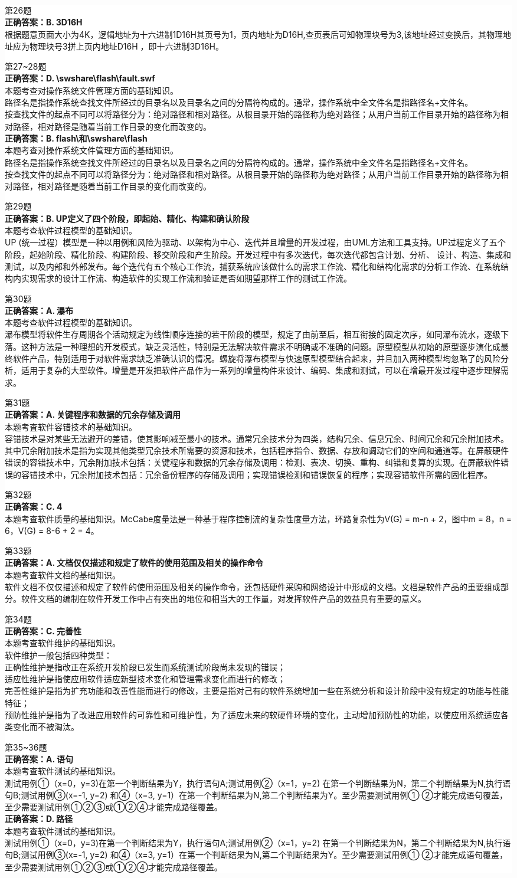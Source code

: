 第26题  
**正确答案：B. 3D16H**  
根据题意页面大小为4K，逻辑地址为十六进制1D16H其页号为1，页内地址为D16H,查页表后可知物理块号为3,该地址经过变换后，其物理地址应为物理块号3拼上页内地址D16H ，即十六进制3D16H。  
  
第27~28题  
**正确答案：D. \\swshare\\flash\\fault.swf**  
本题考查对操作系统文件管理方面的基础知识。  
路径名是指操作系统查找文件所经过的目录名以及目录名之间的分隔符构成的。通常，操作系统中全文件名是指路径名+文件名。  
按查找文件的起点不同可以将路径分为：绝对路径和相对路径。从根目录开始的路径称为绝对路径；从用户当前工作目录开始的路径称为相对路径，相对路径是随着当前工作目录的变化而改变的。  
**正确答案：B. flash\\和\\swshare\\flash**  
本题考查对操作系统文件管理方面的基础知识。  
路径名是指操作系统查找文件所经过的目录名以及目录名之间的分隔符构成的。通常，操作系统中全文件名是指路径名+文件名。  
按查找文件的起点不同可以将路径分为：绝对路径和相对路径。从根目录开始的路径称为绝对路径；从用户当前工作目录开始的路径称为相对路径，相对路径是随着当前工作目录的变化而改变的。  
  
第29题  
**正确答案：B. UP定义了四个阶段，即起始、精化、构建和确认阶段**  
本题考查软件过程模型的基础知识。  
UP (统一过程）模型是一种以用例和风险为驱动、以架构为中心、迭代并且增量的开发过程，由UML方法和工具支持。UP过程定义了五个阶段，起始阶段、精化阶段、构建阶段、移交阶段和产生阶段。开发过程中有多次迭代，每次迭代都包含计划、分析、 设计、构造、集成和测试，以及内部和外部发布。每个迭代有五个核心工作流，捕获系统应该做什么的需求工作流、精化和结构化需求的分析工作流、在系统结构内实现需求的设计工作流、构造软件的实现工作流和验证是否如期望那样工作的测试工作流。  
  
第30题  
**正确答案：A. 瀑布**  
本题考查软件过程模型的基础知识。  
瀑布模型将软件生存周期各个活动规定为线性顺序连接的若干阶段的模型，规定了由前至后，相互衔接的固定次序，如同瀑布流水，逐级下落。这种方法是一种理想的开发模式，缺乏灵活性，特别是无法解决软件需求不明确或不准确的问题。原型模型从初始的原型逐步演化成最终软件产品，特别适用于对软件需求缺乏准确认识的情况。螺旋将瀑布模型与快速原型模型结合起来，并且加入两种模型均忽略了的风险分析，适用于复杂的大型软件。增量是开发把软件产品作为一系列的增量构件来设计、编码、集成和测试，可以在增最开发过程中逐步理解需求。  
  
第31题  
**正确答案：A. 关键程序和数据的冗余存储及调用**  
本题考査软件容错技术的基础知识。  
容错技术是对某些无法避开的差错，使其影响减至最小的技术。通常冗余技术分为四类，结构冗余、信息冗余、时间冗余和冗余附加技术。其中冗余附加技术是指为实现其他类型冗余技术所需要的资源和技术，包括程序指令、数据、存放和调动它们的空间和通道等。在屏蔽硬件错误的容错技术中，冗余附加技术包括：关键程序和数据的冗余存储及调用：检测、表决、切换、重构、纠错和复算的实现。在屏蔽软件错误的容错技术中，冗余附加技术包括：冗余备份程序的存储及调用；实现错误检测和错误恢复的程序；实现容错软件所需的固化程序。  
  
第32题  
**正确答案：C. 4**  
本题考查软件质量的基础知识。McCabe度量法是一种基于程序控制流的复杂性度量方法，环路复杂性为V(G) = m-n + 2，图中m = 8，n = 6，V(G) = 8-6 + 2 = 4。  
  
第33题  
**正确答案：A. 文档仅仅描述和规定了软件的使用范围及相关的操作命令**  
本题考查软件文档的基础知识。  
软件文档不仅仅描述和规定了软件的使用范围及相关的操作命令，还包括硬件采购和网络设计中形成的文档。文档是软件产品的重要组成部分。软件文档的编制在软件开发工作中占有突出的地位和相当大的工作量，对发挥软件产品的效益具有重要的意义。  
  
第34题  
**正确答案：C. 完善性**  
本题考查软件维护的基础知识。  
软件维护一般包括四种类型：  
正确性维护是指改正在系统开发阶段已发生而系统测试阶段尚未发现的错误；  
适应性维护是指使应用软件适应新型技术变化和管理需求变化而进行的修改；  
完善性维护是指为扩充功能和改善性能而进行的修改，主要是指对己有的软件系统增加一些在系统分析和设计阶段中没有规定的功能与性能特征；  
预防性维护是指为了改进应用软件的可靠性和可维护性，为了适应未来的软硬件环境的变化，主动增加预防性的功能，以使应用系统适应各类变化而不被淘汰。  
  
第35~36题  
**正确答案：A. 语句**  
本题考查软件测试的基础知识。  
测试用例①（x=0，y=3)在第一个判断结果为Y，执行语句A;测试用例②（x=1，y=2) 在第一个判断结果为N，第二个判断结果为N,执行语句B;测试用例③(x=-1, y=2) 和④（x=3, y=1）在第一个判断结果为N,第二个判断结果为Y。至少需要测试用例① ②才能完成语句覆盖，至少需要测试用例①②③或①②④才能完成路径覆盖。  
**正确答案：D. 路径**  
本题考查软件测试的基础知识。  
测试用例①（x=0，y=3)在第一个判断结果为Y，执行语句A;测试用例②（x=1，y=2) 在第一个判断结果为N，第二个判断结果为N,执行语句B;测试用例③(x=-1, y=2) 和④（x=3, y=1）在第一个判断结果为N,第二个判断结果为Y。至少需要测试用例① ②才能完成语句覆盖，至少需要测试用例①②③或①②④才能完成路径覆盖。  
  